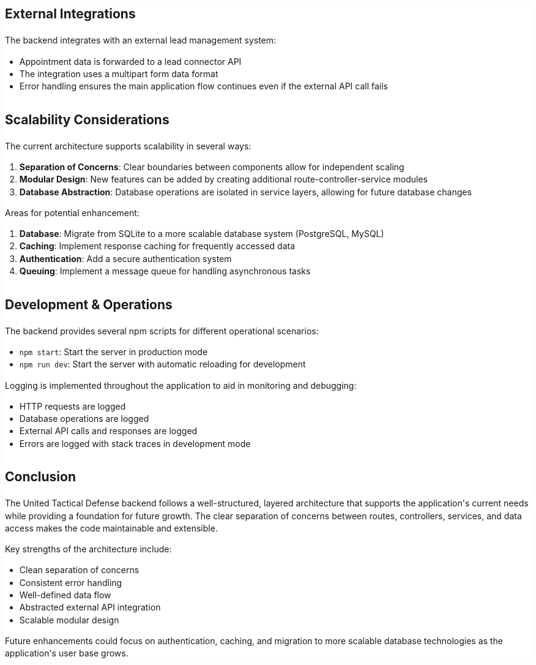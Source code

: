 ## External Integrations

The backend integrates with an external lead management system:
- Appointment data is forwarded to a lead connector API
- The integration uses a multipart form data format
- Error handling ensures the main application flow continues even if the external API call fails

## Scalability Considerations

The current architecture supports scalability in several ways:
1. **Separation of Concerns**: Clear boundaries between components allow for independent scaling
2. **Modular Design**: New features can be added by creating additional route-controller-service modules
3. **Database Abstraction**: Database operations are isolated in service layers, allowing for future database changes

Areas for potential enhancement:
1. **Database**: Migrate from SQLite to a more scalable database system (PostgreSQL, MySQL)
2. **Caching**: Implement response caching for frequently accessed data
3. **Authentication**: Add a secure authentication system
4. **Queuing**: Implement a message queue for handling asynchronous tasks

## Development & Operations

The backend provides several npm scripts for different operational scenarios:
- `npm start`: Start the server in production mode
- `npm run dev`: Start the server with automatic reloading for development

Logging is implemented throughout the application to aid in monitoring and debugging:
- HTTP requests are logged
- Database operations are logged
- External API calls and responses are logged
- Errors are logged with stack traces in development mode

## Conclusion

The United Tactical Defense backend follows a well-structured, layered architecture that supports the application's current needs while providing a foundation for future growth. The clear separation of concerns between routes, controllers, services, and data access makes the code maintainable and extensible.

Key strengths of the architecture include:
- Clean separation of concerns
- Consistent error handling
- Well-defined data flow
- Abstracted external API integration
- Scalable modular design

Future enhancements could focus on authentication, caching, and migration to more scalable database technologies as the application's user base grows.

